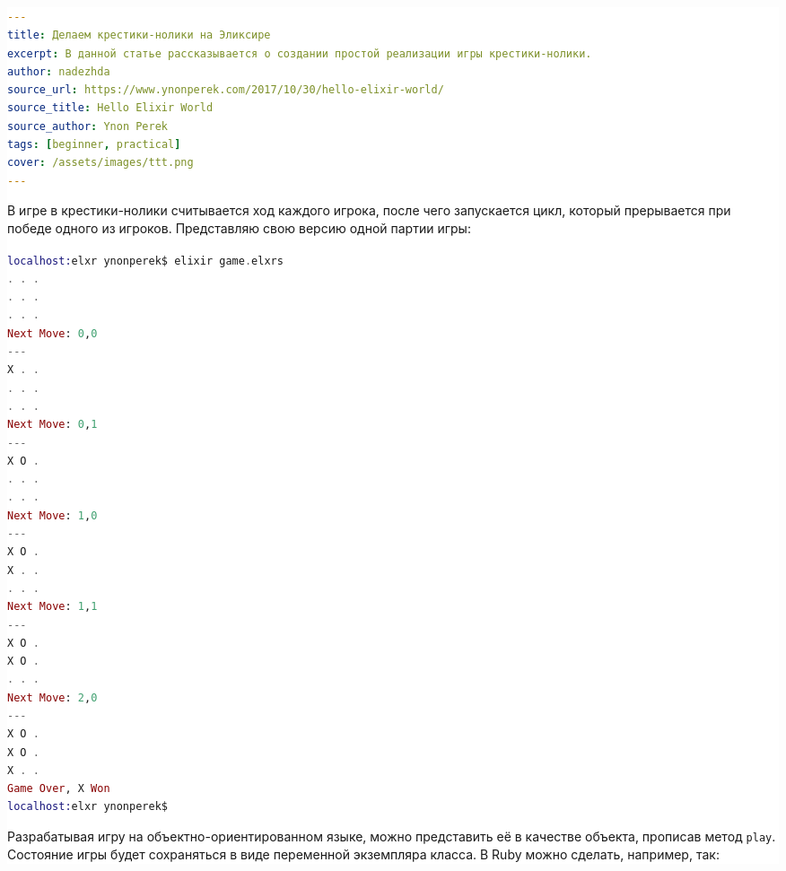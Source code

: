 ```yaml
---
title: Делаем крестики-нолики на Эликсире
excerpt: В данной статье рассказывается о создании простой реализации игры крестики-нолики.
author: nadezhda
source_url: https://www.ynonperek.com/2017/10/30/hello-elixir-world/
source_title: Hello Elixir World
source_author: Ynon Perek
tags: [beginner, practical]
cover: /assets/images/ttt.png
---
```


В игре в крестики-нолики считывается ход каждого игрока, после чего запускается цикл, который прерывается при победе одного из игроков. Представляю свою версию одной партии игры:

```elixir
localhost:elxr ynonperek$ elixir game.elxrs 
. . . 
. . . 
. . . 
Next Move: 0,0
---
X . . 
. . . 
. . . 
Next Move: 0,1
---
X O . 
. . . 
. . . 
Next Move: 1,0
---
X O . 
X . . 
. . . 
Next Move: 1,1
---
X O . 
X O . 
. . . 
Next Move: 2,0
---
X O . 
X O . 
X . . 
Game Over, X Won
localhost:elxr ynonperek$ 
```

Разрабатывая игру на объектно-ориентированном языке, можно представить её в качестве объекта, прописав метод `play`. Состояние игры будет сохраняться в виде переменной экземпляра класса. В Ruby можно сделать, например, так:
